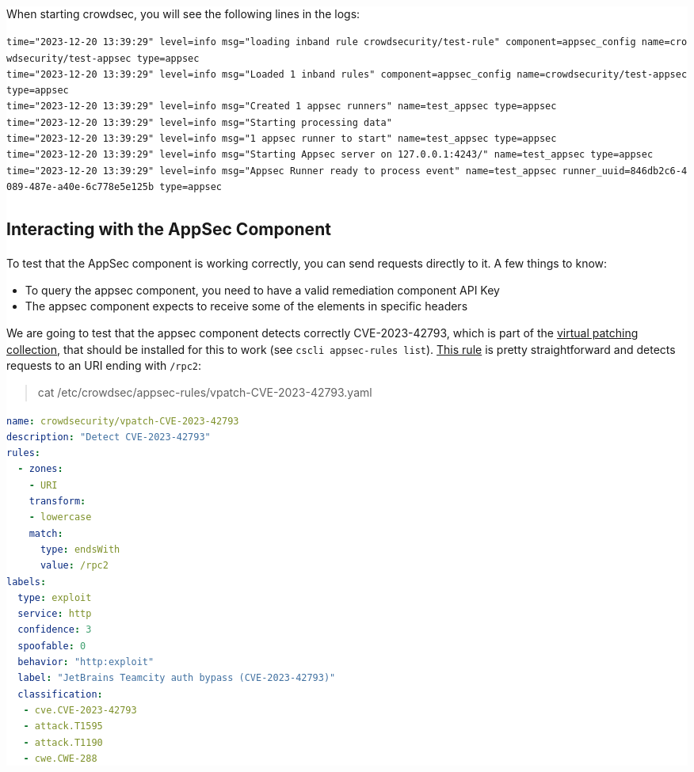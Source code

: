 When starting crowdsec, you will see the following lines in the logs:

```
time="2023-12-20 13:39:29" level=info msg="loading inband rule crowdsecurity/test-rule" component=appsec_config name=crowdsecurity/test-appsec type=appsec
time="2023-12-20 13:39:29" level=info msg="Loaded 1 inband rules" component=appsec_config name=crowdsecurity/test-appsec type=appsec
time="2023-12-20 13:39:29" level=info msg="Created 1 appsec runners" name=test_appsec type=appsec
time="2023-12-20 13:39:29" level=info msg="Starting processing data"
time="2023-12-20 13:39:29" level=info msg="1 appsec runner to start" name=test_appsec type=appsec
time="2023-12-20 13:39:29" level=info msg="Starting Appsec server on 127.0.0.1:4243/" name=test_appsec type=appsec
time="2023-12-20 13:39:29" level=info msg="Appsec Runner ready to process event" name=test_appsec runner_uuid=846db2c6-4089-487e-a40e-6c778e5e125b type=appsec
```


## Interacting with the AppSec Component

To test that the AppSec component is working correctly, you can send requests directly to it. A few things to know:
 - To query the appsec component, you need to have a valid remediation component API Key
 - The appsec component expects to receive some of the elements in specific headers


We are going to test that the appsec component detects correctly CVE-2023-42793, which is part of the [virtual patching collection](https://app.crowdsec.net/hub/author/crowdsecurity/collections/appsec-virtual-patching), that should be installed for this to work (see `cscli appsec-rules list`).
[This rule](https://app.crowdsec.net/hub/author/crowdsecurity/appsec-rules/vpatch-CVE-2023-42793) is pretty straightforward and detects requests to an URI ending with `/rpc2`:

> cat /etc/crowdsec/appsec-rules/vpatch-CVE-2023-42793.yaml
```yaml
name: crowdsecurity/vpatch-CVE-2023-42793
description: "Detect CVE-2023-42793"
rules:
  - zones:
    - URI
    transform:
    - lowercase
    match:
      type: endsWith
      value: /rpc2
labels:
  type: exploit
  service: http
  confidence: 3
  spoofable: 0
  behavior: "http:exploit"
  label: "JetBrains Teamcity auth bypass (CVE-2023-42793)"
  classification:
   - cve.CVE-2023-42793
   - attack.T1595
   - attack.T1190
   - cwe.CWE-288
```
